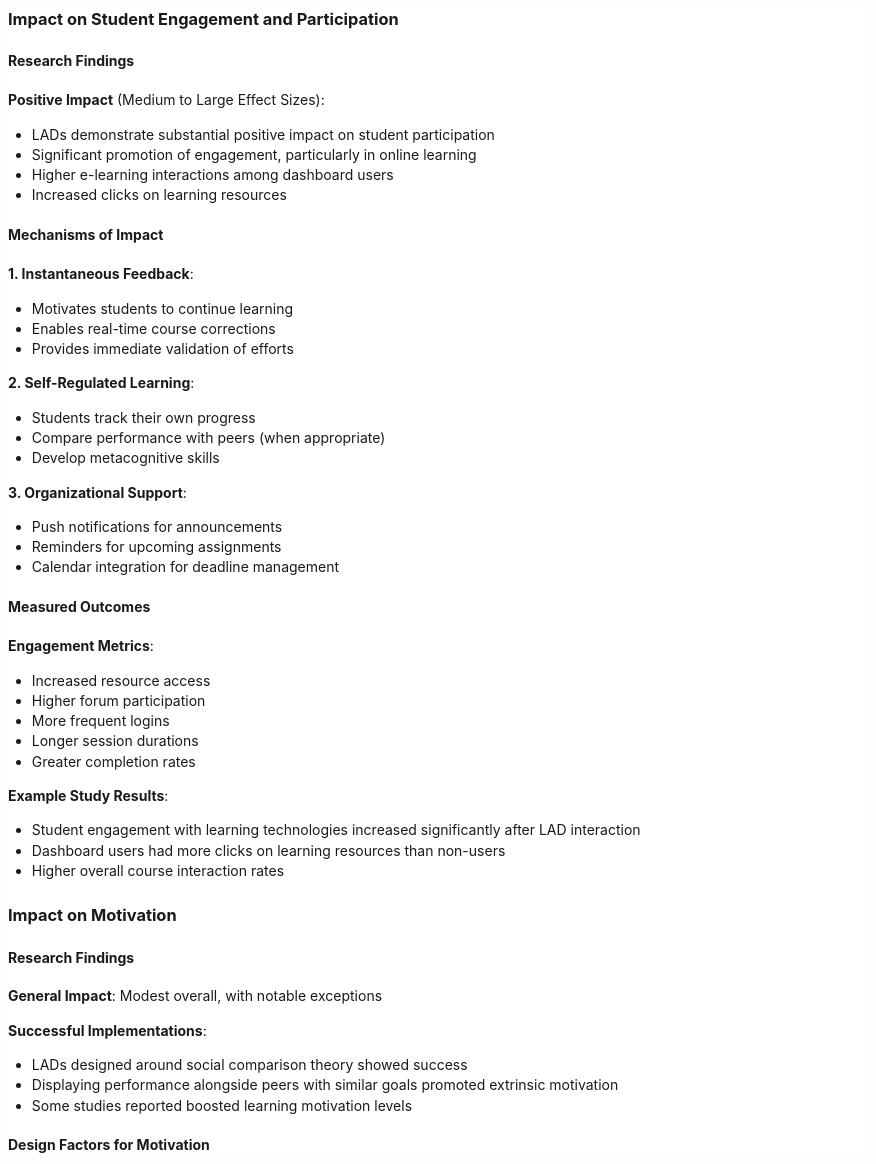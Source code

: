 ### Impact on Student Engagement and Participation

#### Research Findings

**Positive Impact** (Medium to Large Effect Sizes):
- LADs demonstrate substantial positive impact on student participation
- Significant promotion of engagement, particularly in online learning
- Higher e-learning interactions among dashboard users
- Increased clicks on learning resources

#### Mechanisms of Impact

**1. Instantaneous Feedback**:
- Motivates students to continue learning
- Enables real-time course corrections
- Provides immediate validation of efforts

**2. Self-Regulated Learning**:
- Students track their own progress
- Compare performance with peers (when appropriate)
- Develop metacognitive skills

**3. Organizational Support**:
- Push notifications for announcements
- Reminders for upcoming assignments
- Calendar integration for deadline management

#### Measured Outcomes

**Engagement Metrics**:
- Increased resource access
- Higher forum participation
- More frequent logins
- Longer session durations
- Greater completion rates

**Example Study Results**:
- Student engagement with learning technologies increased significantly after LAD interaction
- Dashboard users had more clicks on learning resources than non-users
- Higher overall course interaction rates

### Impact on Motivation

#### Research Findings

**General Impact**: Modest overall, with notable exceptions

**Successful Implementations**:
- LADs designed around social comparison theory showed success
- Displaying performance alongside peers with similar goals promoted extrinsic motivation
- Some studies reported boosted learning motivation levels

#### Design Factors for Motivation
